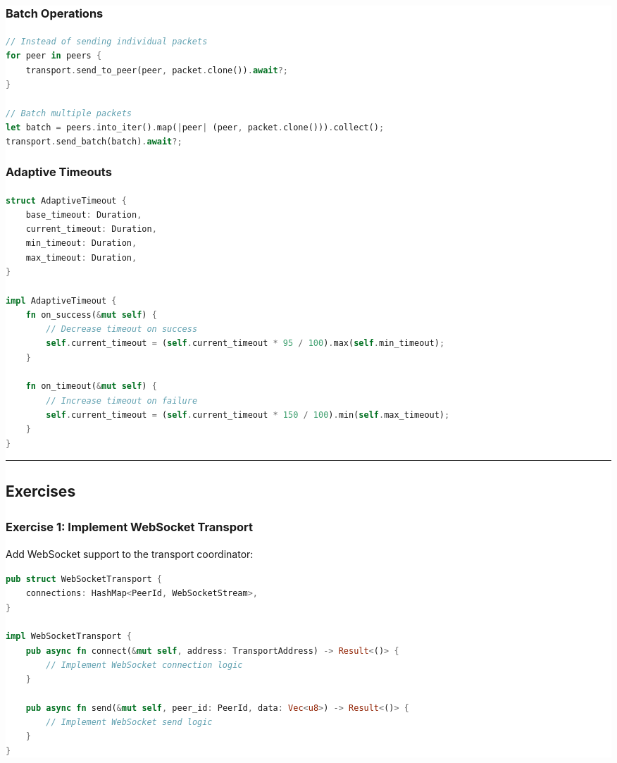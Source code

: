 ### Batch Operations

```rust
// Instead of sending individual packets
for peer in peers {
    transport.send_to_peer(peer, packet.clone()).await?;
}

// Batch multiple packets
let batch = peers.into_iter().map(|peer| (peer, packet.clone())).collect();
transport.send_batch(batch).await?;
```

### Adaptive Timeouts

```rust
struct AdaptiveTimeout {
    base_timeout: Duration,
    current_timeout: Duration,
    min_timeout: Duration,
    max_timeout: Duration,
}

impl AdaptiveTimeout {
    fn on_success(&mut self) {
        // Decrease timeout on success
        self.current_timeout = (self.current_timeout * 95 / 100).max(self.min_timeout);
    }
    
    fn on_timeout(&mut self) {
        // Increase timeout on failure
        self.current_timeout = (self.current_timeout * 150 / 100).min(self.max_timeout);
    }
}
```

---

## Exercises

### Exercise 1: Implement WebSocket Transport

Add WebSocket support to the transport coordinator:

```rust
pub struct WebSocketTransport {
    connections: HashMap<PeerId, WebSocketStream>,
}

impl WebSocketTransport {
    pub async fn connect(&mut self, address: TransportAddress) -> Result<()> {
        // Implement WebSocket connection logic
    }
    
    pub async fn send(&mut self, peer_id: PeerId, data: Vec<u8>) -> Result<()> {
        // Implement WebSocket send logic
    }
}
```
